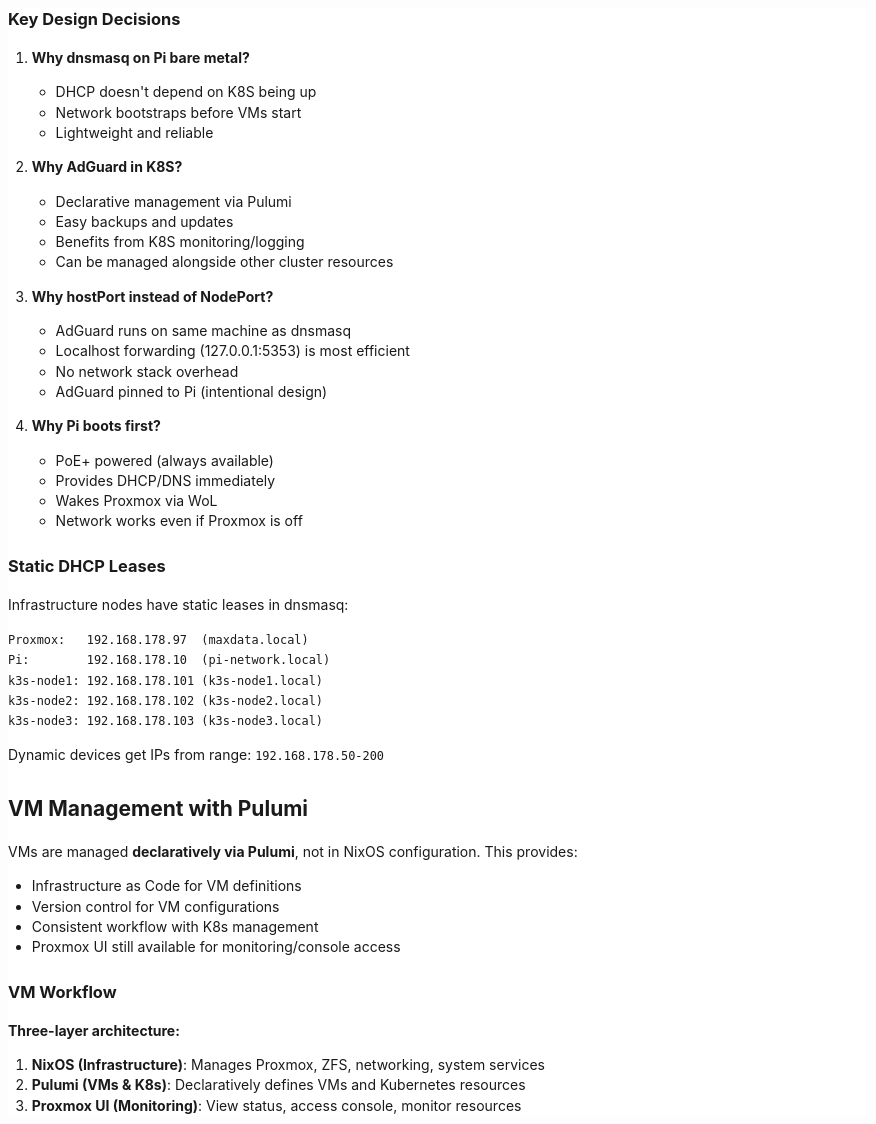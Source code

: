 ### Key Design Decisions

1. **Why dnsmasq on Pi bare metal?**
   - DHCP doesn't depend on K8S being up
   - Network bootstraps before VMs start
   - Lightweight and reliable

2. **Why AdGuard in K8S?**
   - Declarative management via Pulumi
   - Easy backups and updates
   - Benefits from K8S monitoring/logging
   - Can be managed alongside other cluster resources

3. **Why hostPort instead of NodePort?**
   - AdGuard runs on same machine as dnsmasq
   - Localhost forwarding (127.0.0.1:5353) is most efficient
   - No network stack overhead
   - AdGuard pinned to Pi (intentional design)

4. **Why Pi boots first?**
   - PoE+ powered (always available)
   - Provides DHCP/DNS immediately
   - Wakes Proxmox via WoL
   - Network works even if Proxmox is off

### Static DHCP Leases

Infrastructure nodes have static leases in dnsmasq:

```
Proxmox:   192.168.178.97  (maxdata.local)
Pi:        192.168.178.10  (pi-network.local)
k3s-node1: 192.168.178.101 (k3s-node1.local)
k3s-node2: 192.168.178.102 (k3s-node2.local)
k3s-node3: 192.168.178.103 (k3s-node3.local)
```

Dynamic devices get IPs from range: `192.168.178.50-200`

## VM Management with Pulumi

VMs are managed **declaratively via Pulumi**, not in NixOS configuration. This provides:
- Infrastructure as Code for VM definitions
- Version control for VM configurations
- Consistent workflow with K8s management
- Proxmox UI still available for monitoring/console access

### VM Workflow

**Three-layer architecture:**

1. **NixOS (Infrastructure)**: Manages Proxmox, ZFS, networking, system services
2. **Pulumi (VMs & K8s)**: Declaratively defines VMs and Kubernetes resources
3. **Proxmox UI (Monitoring)**: View status, access console, monitor resources
